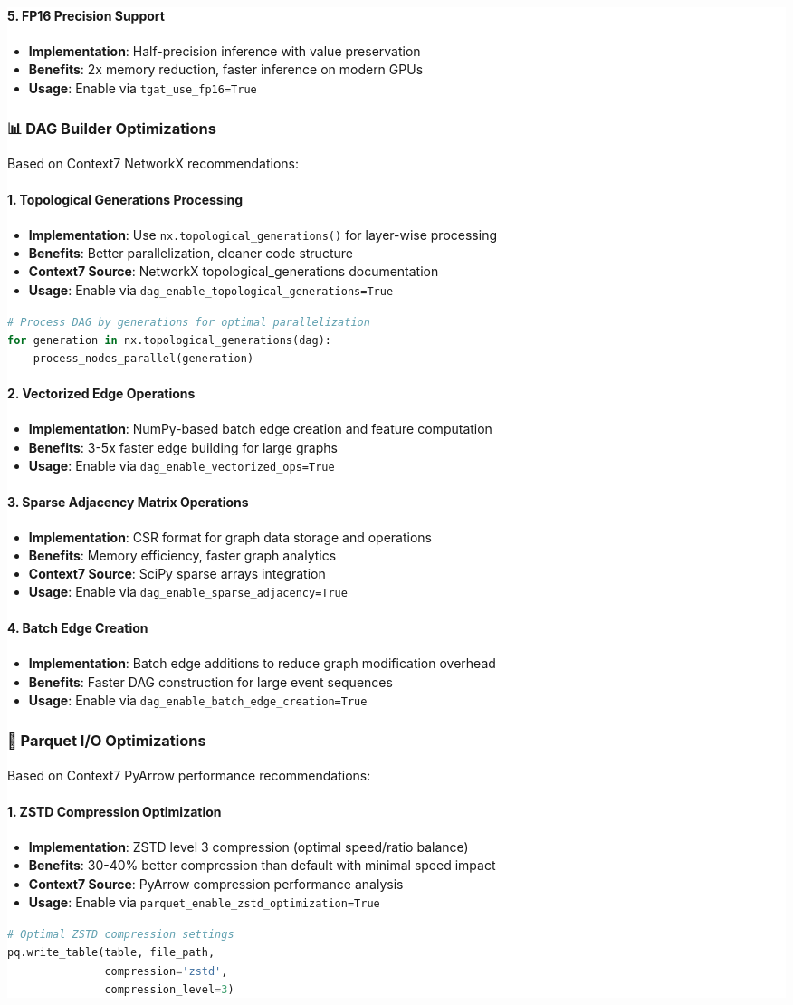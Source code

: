 #### 5. FP16 Precision Support
- **Implementation**: Half-precision inference with value preservation
- **Benefits**: 2x memory reduction, faster inference on modern GPUs
- **Usage**: Enable via `tgat_use_fp16=True`

### 📊 DAG Builder Optimizations  

Based on Context7 NetworkX recommendations:

#### 1. Topological Generations Processing
- **Implementation**: Use `nx.topological_generations()` for layer-wise processing
- **Benefits**: Better parallelization, cleaner code structure
- **Context7 Source**: NetworkX topological_generations documentation
- **Usage**: Enable via `dag_enable_topological_generations=True`

```python
# Process DAG by generations for optimal parallelization
for generation in nx.topological_generations(dag):
    process_nodes_parallel(generation)
```

#### 2. Vectorized Edge Operations
- **Implementation**: NumPy-based batch edge creation and feature computation
- **Benefits**: 3-5x faster edge building for large graphs
- **Usage**: Enable via `dag_enable_vectorized_ops=True`

#### 3. Sparse Adjacency Matrix Operations
- **Implementation**: CSR format for graph data storage and operations
- **Benefits**: Memory efficiency, faster graph analytics
- **Context7 Source**: SciPy sparse arrays integration
- **Usage**: Enable via `dag_enable_sparse_adjacency=True`

#### 4. Batch Edge Creation
- **Implementation**: Batch edge additions to reduce graph modification overhead
- **Benefits**: Faster DAG construction for large event sequences
- **Usage**: Enable via `dag_enable_batch_edge_creation=True`

### 💾 Parquet I/O Optimizations

Based on Context7 PyArrow performance recommendations:

#### 1. ZSTD Compression Optimization
- **Implementation**: ZSTD level 3 compression (optimal speed/ratio balance)
- **Benefits**: 30-40% better compression than default with minimal speed impact
- **Context7 Source**: PyArrow compression performance analysis
- **Usage**: Enable via `parquet_enable_zstd_optimization=True`

```python
# Optimal ZSTD compression settings
pq.write_table(table, file_path, 
               compression='zstd', 
               compression_level=3)
```
